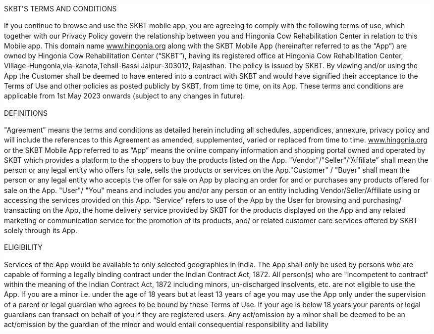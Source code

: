 SKBT'S TERMS AND CONDITIONS

 If you continue to browse and use  the SKBT mobile
 app, you are agreeing to comply with the following terms of use,
 which together with our Privacy Policy govern the relationship
 between you and Hingonia Cow Rehabilitation Center in relation to this  Mobile app.
 This domain name www.hingonia.org along with the SKBT Mobile App
 (hereinafter referred to as the “App”) are owned by Hingonia Cow Rehabilitation Center (“SKBT”),
 having its registered office at Hingonia Cow Rehabilitation Center,
 Village-Hungonia,via-kanota,Tehsil-Bassi
 Jaipur-303012, Rajasthan. The policy is issued by SKBT. By viewing
 and/or using the App the Customer shall be deemed to have entered
 into a contract with SKBT and would have signified their acceptance
 to the Terms of Use and other policies as posted publicly by SKBT,
 from time to time, on its App. These terms and conditions are
 applicable from 1st May 2023 onwards (subject to any changes in
 future).

DEFINITIONS

 "Agreement" means the terms and conditions as detailed herein
 including all schedules, appendices, annexure, privacy policy and
 will include the references to this Agreement as amended,
 supplemented, varied or replaced from time to time.
 www.hingonia.org or the SKBT Mobile App referred to as “App” means
 the online company information and shopping portal owned and
 operated by SKBT which provides a platform to the shoppers to buy
 the products listed on the App.
 "Vendor"/"Seller"/”Affiliate” shall mean the person or any legal
 entity who offers for sale, sells the products or services on the
 App."Customer" / "Buyer" shall mean the person or any legal entity who
 accepts the offer for sale on App by placing an order for and or
 purchases any products offered for sale on the App.
 "User"/ "You" means and includes you and/or any person or an entity
 including Vendor/Seller/Affiliate using or accessing the services
 provided on this App.
 “Service” refers to use of the App by the User for browsing and
 purchasing/ transacting on the App, the home delivery service
 provided by SKBT for the products displayed on the App and any
 related marketing or communication service for the promotion of its
 products, and/ or related customer care services offered by SKBT
 solely through its App.

ELIGIBILITY

 Services of the App would be available to only selected geographies
 in India. The App shall only be used by persons who are capable of
 forming a legally binding contract under the Indian Contract Act,
 1872. All person(s) who are "incompetent to contract" within the
 meaning of the Indian Contract Act, 1872 including minors,
 un-discharged insolvents, etc. are not eligible to use the App. If
 you are a minor i.e. under the age of 18 years but at least 13 years
 of age you may use the App only under the supervision of a parent
 or legal guardian who agrees to be bound by these Terms of Use. If
 your age is below 18 years your parents or legal guardians can
 transact on behalf of you if they are registered users. Any
 act/omission by a minor shall be deemed to be an act/omission by the
 guardian of the minor and would entail consequential responsibility
 and liability
